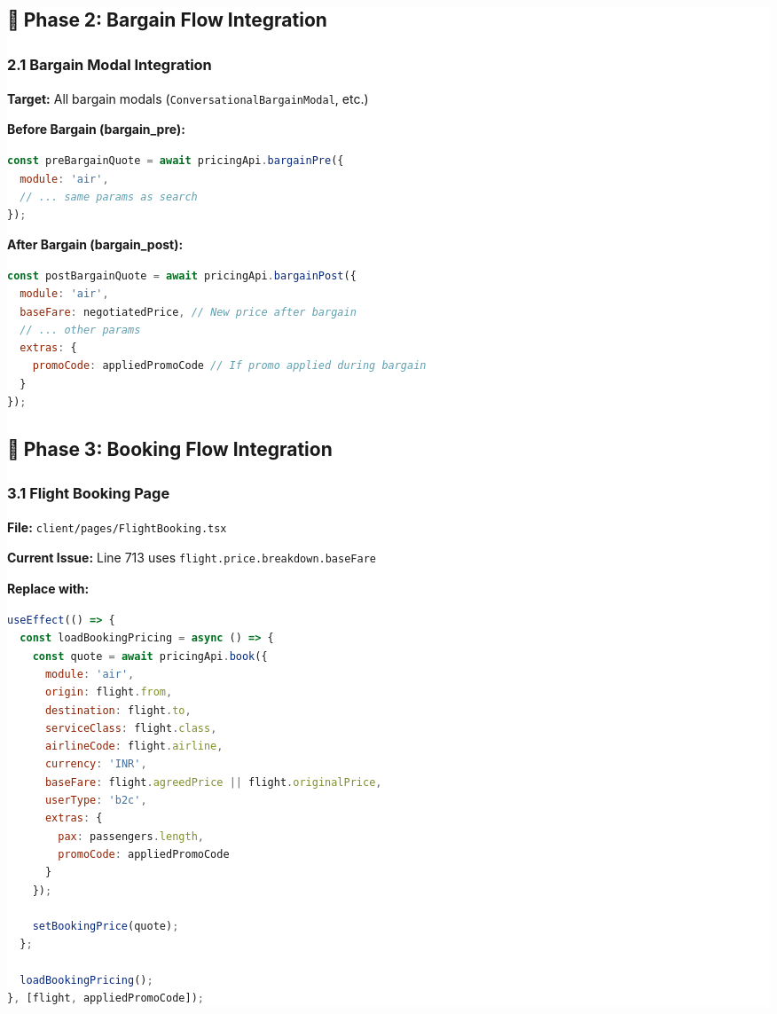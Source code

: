 ## 🚀 Phase 2: Bargain Flow Integration

### **2.1 Bargain Modal Integration**
**Target:** All bargain modals (`ConversationalBargainModal`, etc.)

**Before Bargain (bargain_pre):**
```javascript
const preBargainQuote = await pricingApi.bargainPre({
  module: 'air',
  // ... same params as search
});
```

**After Bargain (bargain_post):**
```javascript
const postBargainQuote = await pricingApi.bargainPost({
  module: 'air',
  baseFare: negotiatedPrice, // New price after bargain
  // ... other params
  extras: {
    promoCode: appliedPromoCode // If promo applied during bargain
  }
});
```

## 🚀 Phase 3: Booking Flow Integration

### **3.1 Flight Booking Page**
**File:** `client/pages/FlightBooking.tsx`

**Current Issue:** Line 713 uses `flight.price.breakdown.baseFare`

**Replace with:**
```javascript
useEffect(() => {
  const loadBookingPricing = async () => {
    const quote = await pricingApi.book({
      module: 'air',
      origin: flight.from,
      destination: flight.to,
      serviceClass: flight.class,
      airlineCode: flight.airline,
      currency: 'INR',
      baseFare: flight.agreedPrice || flight.originalPrice,
      userType: 'b2c',
      extras: {
        pax: passengers.length,
        promoCode: appliedPromoCode
      }
    });
    
    setBookingPrice(quote);
  };
  
  loadBookingPricing();
}, [flight, appliedPromoCode]);
```
